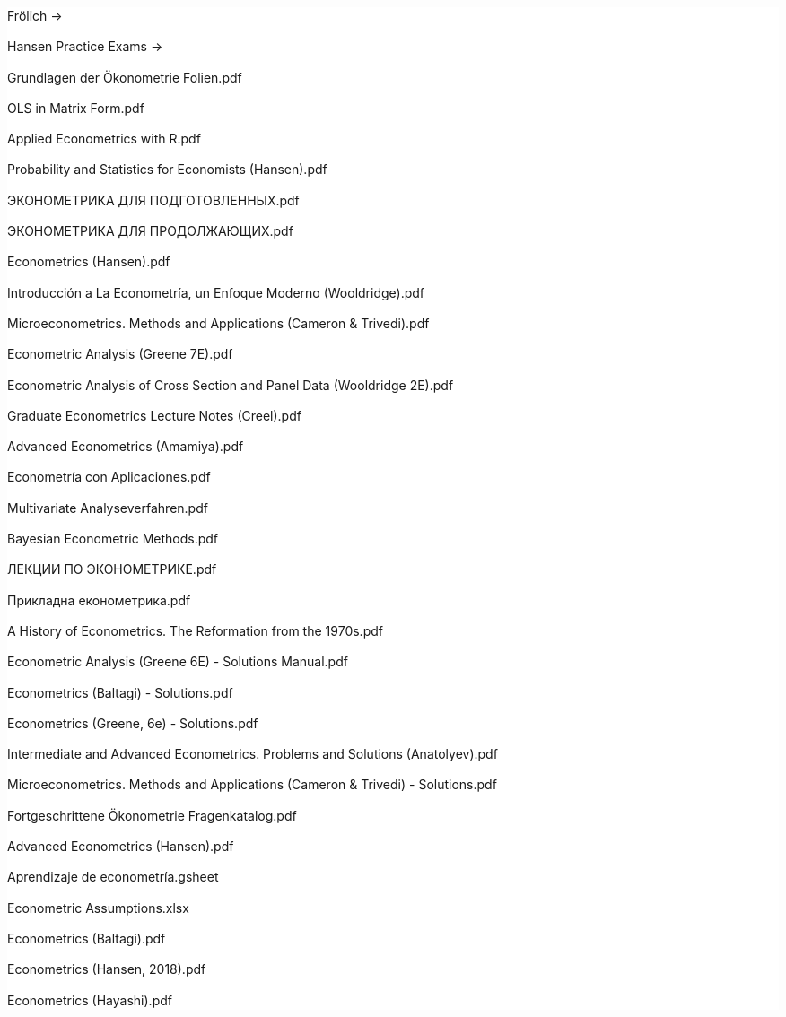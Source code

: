 Frölich →

Hansen Practice Exams →

Grundlagen der Ökonometrie Folien.pdf

OLS in Matrix Form.pdf

Applied Econometrics with R.pdf

Probability and Statistics for Economists (Hansen).pdf

ЭКОНОМЕТРИКА ДЛЯ ПОДГОТОВЛЕННЫХ.pdf

ЭКОНОМЕТРИКА ДЛЯ ПРОДОЛЖАЮЩИХ.pdf

Econometrics (Hansen).pdf

Introducción a La Econometría, un Enfoque Moderno (Wooldridge).pdf

Microeconometrics. Methods and Applications (Cameron & Trivedi).pdf

Econometric Analysis (Greene 7E).pdf

Econometric Analysis of Cross Section and Panel Data (Wooldridge 2E).pdf

Graduate Econometrics Lecture Notes (Creel).pdf

Advanced Econometrics (Amamiya).pdf

Econometría con Aplicaciones.pdf

Multivariate  Analyseverfahren.pdf

Bayesian Econometric Methods.pdf

ЛЕКЦИИ ПО ЭКОНОМЕТРИКЕ.pdf

Прикладна економетрика.pdf

A History of Econometrics. The Reformation from the 1970s.pdf

Econometric Analysis (Greene 6E) - Solutions Manual.pdf

Econometrics (Baltagi) - Solutions.pdf

Econometrics (Greene, 6e) - Solutions.pdf

Intermediate and Advanced Econometrics. Problems and Solutions (Anatolyev).pdf

Microeconometrics. Methods and Applications (Cameron & Trivedi) - Solutions.pdf

Fortgeschrittene Ökonometrie  Fragenkatalog.pdf

Advanced Econometrics (Hansen).pdf

Aprendizaje de econometría.gsheet

Econometric Assumptions.xlsx

Econometrics (Baltagi).pdf

Econometrics (Hansen, 2018).pdf

Econometrics (Hayashi).pdf
